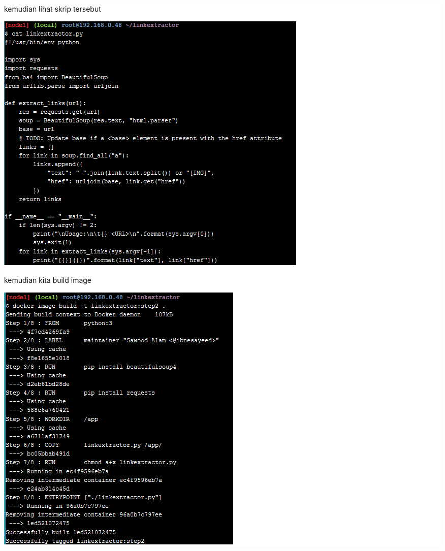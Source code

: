 kemudian lihat skrip tersebut

![image](https://github.com/reyhanfernanda/uas-tcc/blob/master/materi-03/gambar-15.png)

kemudian kita build image 

![image](https://github.com/reyhanfernanda/uas-tcc/blob/master/materi-03/gambar-16.png)
